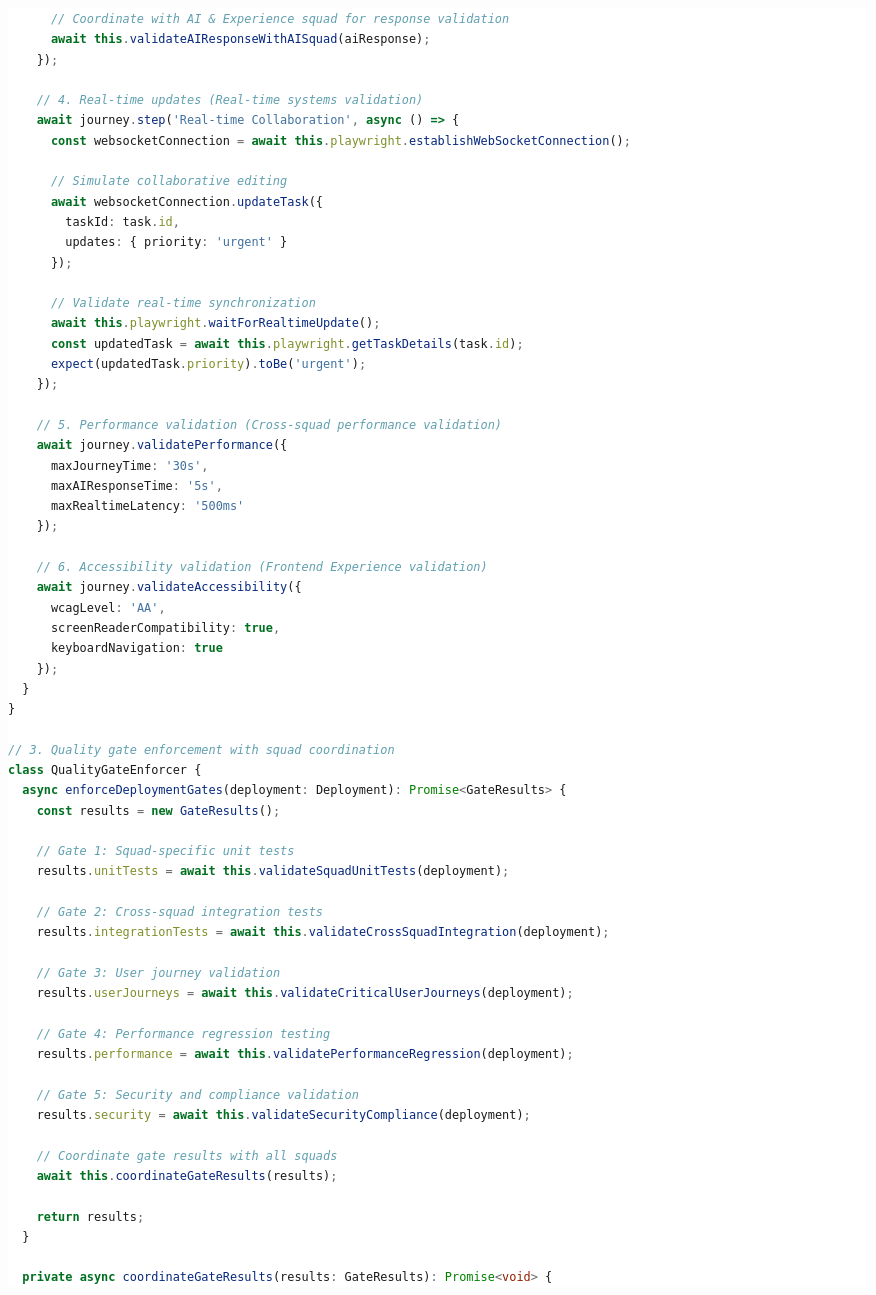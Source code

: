 ```typescript
      // Coordinate with AI & Experience squad for response validation
      await this.validateAIResponseWithAISquad(aiResponse);
    });

    // 4. Real-time updates (Real-time systems validation)
    await journey.step('Real-time Collaboration', async () => {
      const websocketConnection = await this.playwright.establishWebSocketConnection();

      // Simulate collaborative editing
      await websocketConnection.updateTask({
        taskId: task.id,
        updates: { priority: 'urgent' }
      });

      // Validate real-time synchronization
      await this.playwright.waitForRealtimeUpdate();
      const updatedTask = await this.playwright.getTaskDetails(task.id);
      expect(updatedTask.priority).toBe('urgent');
    });

    // 5. Performance validation (Cross-squad performance validation)
    await journey.validatePerformance({
      maxJourneyTime: '30s',
      maxAIResponseTime: '5s',
      maxRealtimeLatency: '500ms'
    });

    // 6. Accessibility validation (Frontend Experience validation)
    await journey.validateAccessibility({
      wcagLevel: 'AA',
      screenReaderCompatibility: true,
      keyboardNavigation: true
    });
  }
}

// 3. Quality gate enforcement with squad coordination
class QualityGateEnforcer {
  async enforceDeploymentGates(deployment: Deployment): Promise<GateResults> {
    const results = new GateResults();

    // Gate 1: Squad-specific unit tests
    results.unitTests = await this.validateSquadUnitTests(deployment);

    // Gate 2: Cross-squad integration tests
    results.integrationTests = await this.validateCrossSquadIntegration(deployment);

    // Gate 3: User journey validation
    results.userJourneys = await this.validateCriticalUserJourneys(deployment);

    // Gate 4: Performance regression testing
    results.performance = await this.validatePerformanceRegression(deployment);

    // Gate 5: Security and compliance validation
    results.security = await this.validateSecurityCompliance(deployment);

    // Coordinate gate results with all squads
    await this.coordinateGateResults(results);

    return results;
  }

  private async coordinateGateResults(results: GateResults): Promise<void> {
```